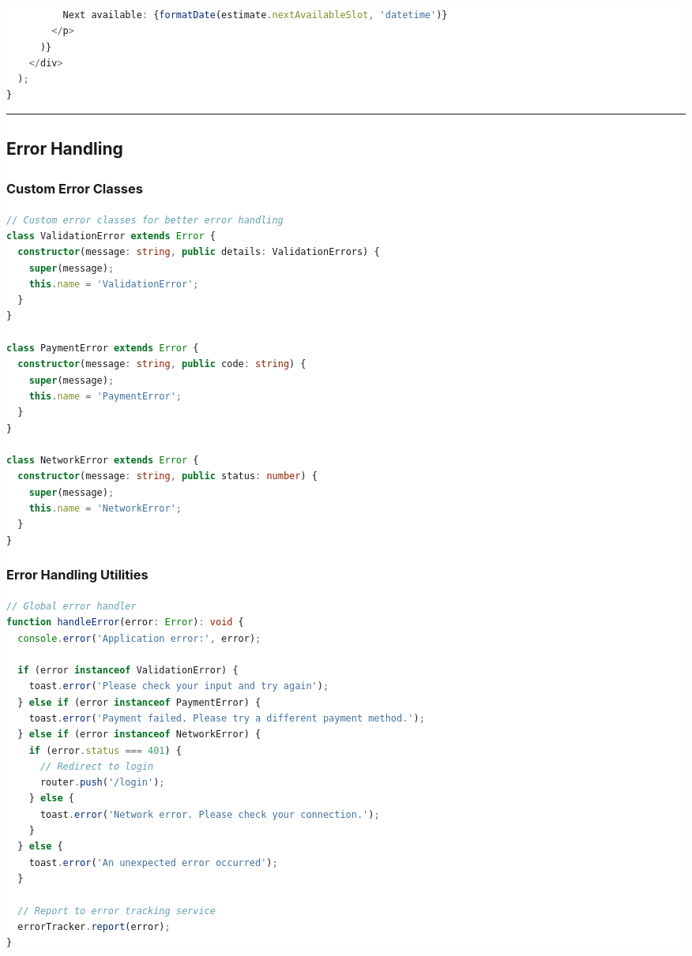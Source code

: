 ```typescript
          Next available: {formatDate(estimate.nextAvailableSlot, 'datetime')}
        </p>
      )}
    </div>
  );
}
```

---

## Error Handling

### Custom Error Classes

```typescript
// Custom error classes for better error handling
class ValidationError extends Error {
  constructor(message: string, public details: ValidationErrors) {
    super(message);
    this.name = 'ValidationError';
  }
}

class PaymentError extends Error {
  constructor(message: string, public code: string) {
    super(message);
    this.name = 'PaymentError';
  }
}

class NetworkError extends Error {
  constructor(message: string, public status: number) {
    super(message);
    this.name = 'NetworkError';
  }
}
```

### Error Handling Utilities

```typescript
// Global error handler
function handleError(error: Error): void {
  console.error('Application error:', error);
  
  if (error instanceof ValidationError) {
    toast.error('Please check your input and try again');
  } else if (error instanceof PaymentError) {
    toast.error('Payment failed. Please try a different payment method.');
  } else if (error instanceof NetworkError) {
    if (error.status === 401) {
      // Redirect to login
      router.push('/login');
    } else {
      toast.error('Network error. Please check your connection.');
    }
  } else {
    toast.error('An unexpected error occurred');
  }
  
  // Report to error tracking service
  errorTracker.report(error);
}
```